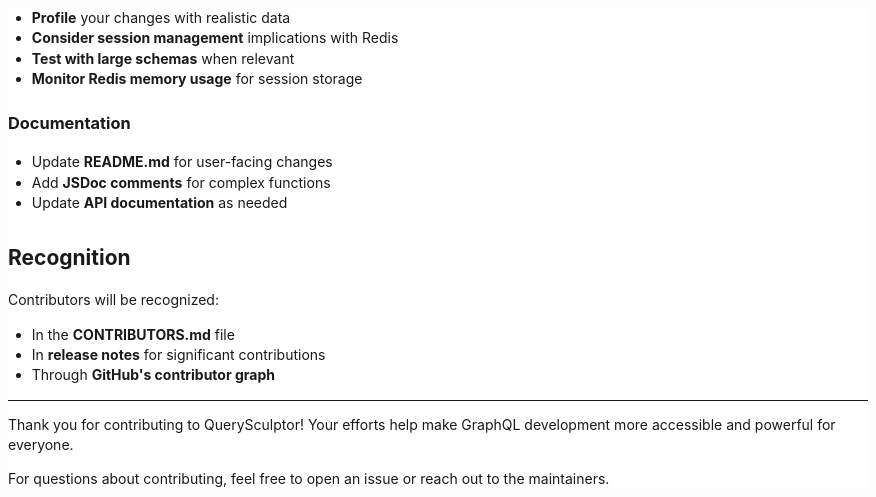 - **Profile** your changes with realistic data
- **Consider session management** implications with Redis
- **Test with large schemas** when relevant
- **Monitor Redis memory usage** for session storage

### Documentation

- Update **README.md** for user-facing changes
- Add **JSDoc comments** for complex functions
- Update **API documentation** as needed

## Recognition

Contributors will be recognized:

- In the **CONTRIBUTORS.md** file
- In **release notes** for significant contributions
- Through **GitHub's contributor graph**

---

Thank you for contributing to QuerySculptor! Your efforts help make GraphQL development more accessible and powerful for everyone.

For questions about contributing, feel free to open an issue or reach out to the maintainers. 
